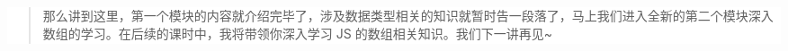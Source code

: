 >
> 那么讲到这里，第一个模块的内容就介绍完毕了，涉及数据类型相关的知识就暂时告一段落了，马上我们进入全新的第二个模块深入数组的学习。在后续的课时中，我将带领你深入学习 JS 的数组相关知识。我们下一讲再见~